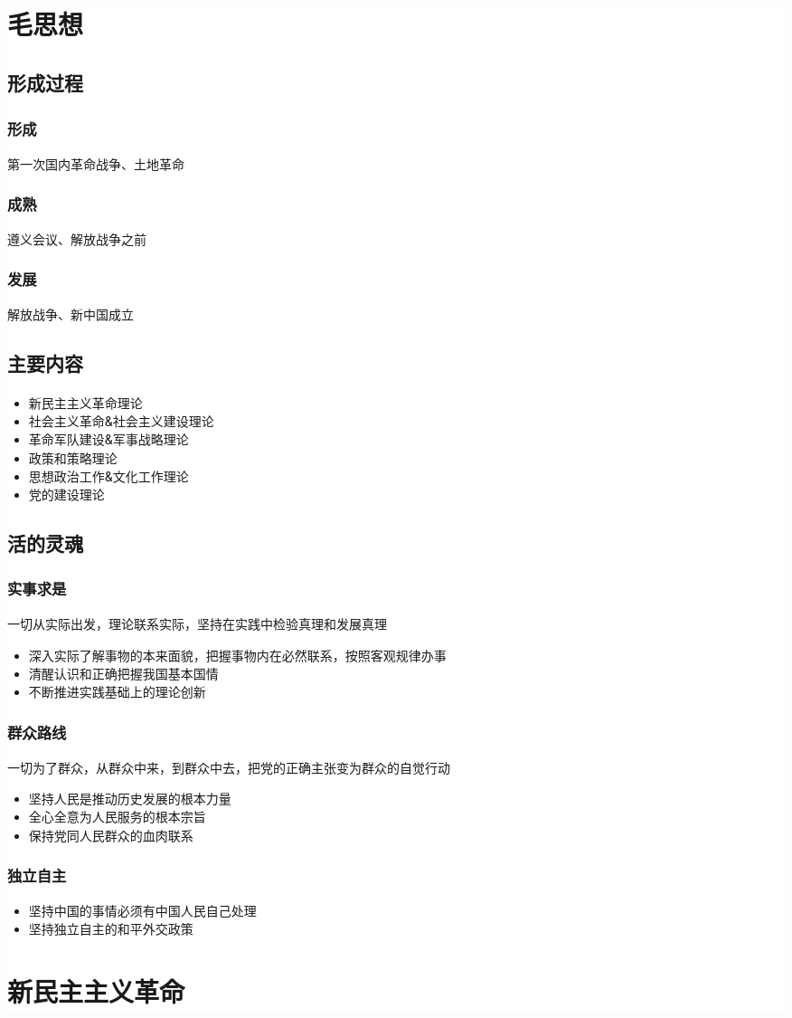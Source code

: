 # 毛思想

## 形成过程

### 形成

第一次国内革命战争、土地革命

### 成熟

遵义会议、解放战争之前

### 发展

解放战争、新中国成立

## 主要内容

- 新民主主义革命理论
- 社会主义革命&社会主义建设理论
- 革命军队建设&军事战略理论
- 政策和策略理论
- 思想政治工作&文化工作理论
- 党的建设理论

## 活的灵魂

### 实事求是

一切从实际出发，理论联系实际，坚持在实践中检验真理和发展真理

- 深入实际了解事物的本来面貌，把握事物内在必然联系，按照客观规律办事
- 清醒认识和正确把握我国基本国情
- 不断推进实践基础上的理论创新

### 群众路线

一切为了群众，从群众中来，到群众中去，把党的正确主张变为群众的自觉行动

- 坚持人民是推动历史发展的根本力量
- 全心全意为人民服务的根本宗旨
- 保持党同人民群众的血肉联系

### 独立自主

- 坚持中国的事情必须有中国人民自己处理
- 坚持独立自主的和平外交政策

# 新民主主义革命
